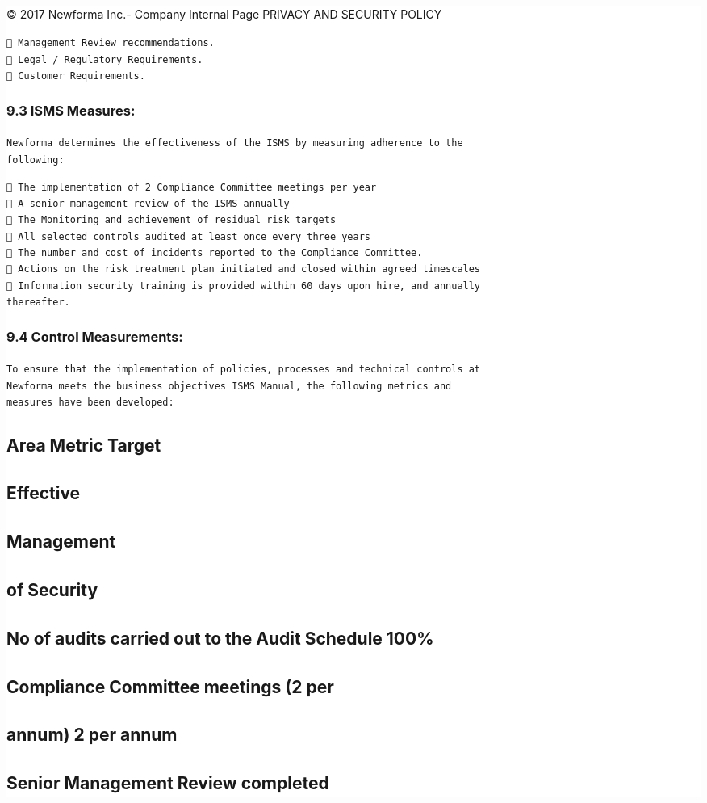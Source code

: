 © 2017 Newforma Inc.- Company Internal Page
PRIVACY AND SECURITY POLICY

```
 Management Review recommendations.
 Legal / Regulatory Requirements.
 Customer Requirements.
```
### 9.3 ISMS Measures:

```
Newforma determines the effectiveness of the ISMS by measuring adherence to the
following:
```
```
 The implementation of 2 Compliance Committee meetings per year
 A senior management review of the ISMS annually
 The Monitoring and achievement of residual risk targets
 All selected controls audited at least once every three years
 The number and cost of incidents reported to the Compliance Committee.
 Actions on the risk treatment plan initiated and closed within agreed timescales
 Information security training is provided within 60 days upon hire, and annually
thereafter.
```
### 9.4 Control Measurements:

```
To ensure that the implementation of policies, processes and technical controls at
Newforma meets the business objectives ISMS Manual, the following metrics and
measures have been developed:
```
## Area Metric Target

## Effective

## Management

## of Security

## No of audits carried out to the Audit Schedule 100%

## Compliance Committee meetings (2 per

## annum) 2 per annum

## Senior Management Review completed
